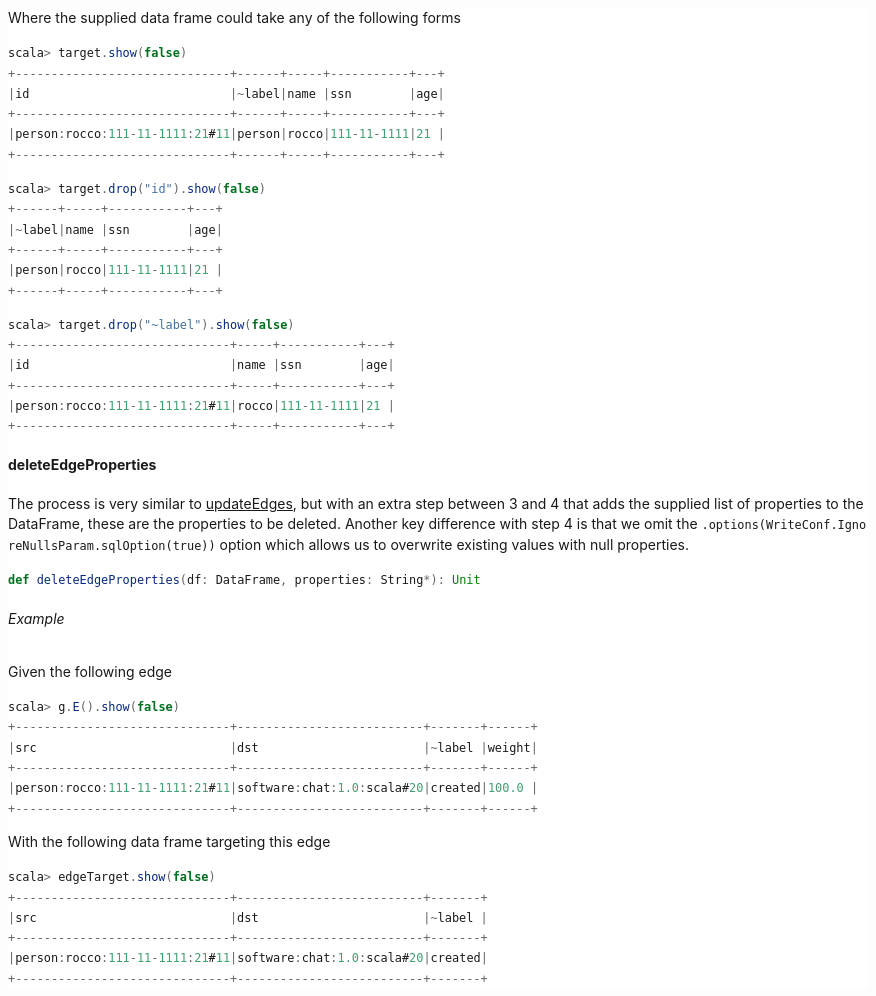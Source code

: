 Where the supplied data frame could take any of the following forms
```scala
scala> target.show(false)
+------------------------------+------+-----+-----------+---+
|id                            |~label|name |ssn        |age|
+------------------------------+------+-----+-----------+---+
|person:rocco:111-11-1111:21#11|person|rocco|111-11-1111|21 |
+------------------------------+------+-----+-----------+---+
```

```scala
scala> target.drop("id").show(false)
+------+-----+-----------+---+
|~label|name |ssn        |age|
+------+-----+-----------+---+
|person|rocco|111-11-1111|21 |
+------+-----+-----------+---+
```

```scala
scala> target.drop("~label").show(false)
+------------------------------+-----+-----------+---+
|id                            |name |ssn        |age|
+------------------------------+-----+-----------+---+
|person:rocco:111-11-1111:21#11|rocco|111-11-1111|21 |
+------------------------------+-----+-----------+---+
```

#### deleteEdgeProperties
The process is very similar to [updateEdges](#updateedges), but with an extra step between 3 and 4 that adds the supplied list of properties to the DataFrame, these are the properties to be deleted.
Another key difference with step 4 is that we omit the `.options(WriteConf.IgnoreNullsParam.sqlOption(true))` option which allows us to overwrite existing values with null properties.
```scala
def deleteEdgeProperties(df: DataFrame, properties: String*): Unit
```

###### Example
Given the following edge
```scala
scala> g.E().show(false)
+------------------------------+--------------------------+-------+------+
|src                           |dst                       |~label |weight|
+------------------------------+--------------------------+-------+------+
|person:rocco:111-11-1111:21#11|software:chat:1.0:scala#20|created|100.0 |
+------------------------------+--------------------------+-------+------+
```

With the following data frame targeting this edge
```scala
scala> edgeTarget.show(false)
+------------------------------+--------------------------+-------+
|src                           |dst                       |~label |
+------------------------------+--------------------------+-------+
|person:rocco:111-11-1111:21#11|software:chat:1.0:scala#20|created|
+------------------------------+--------------------------+-------+
```
